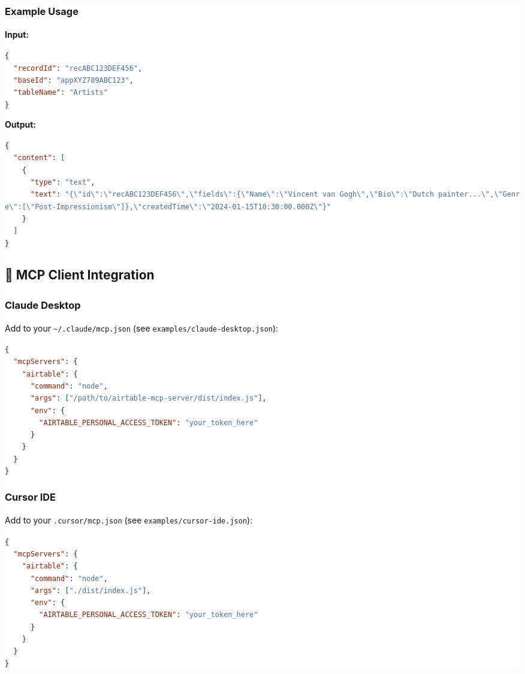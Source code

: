 ### Example Usage

**Input:**
```json
{
  "recordId": "recABC123DEF456",
  "baseId": "appXYZ789ABC123",
  "tableName": "Artists"
}
```

**Output:**
```json
{
  "content": [
    {
      "type": "text",
      "text": "{\"id\":\"recABC123DEF456\",\"fields\":{\"Name\":\"Vincent van Gogh\",\"Bio\":\"Dutch painter...\",\"Genre\":[\"Post-Impressionism\"]},\"createdTime\":\"2024-01-15T10:30:00.000Z\"}"
    }
  ]
}
```

## 🔗 MCP Client Integration

### Claude Desktop

Add to your `~/.claude/mcp.json` (see `examples/claude-desktop.json`):

```json
{
  "mcpServers": {
    "airtable": {
      "command": "node",
      "args": ["/path/to/airtable-mcp-server/dist/index.js"],
      "env": {
        "AIRTABLE_PERSONAL_ACCESS_TOKEN": "your_token_here"
      }
    }
  }
}
```

### Cursor IDE

Add to your `.cursor/mcp.json` (see `examples/cursor-ide.json`):

```json
{
  "mcpServers": {
    "airtable": {
      "command": "node",
      "args": ["./dist/index.js"],
      "env": {
        "AIRTABLE_PERSONAL_ACCESS_TOKEN": "your_token_here"
      }
    }
  }
}
```
